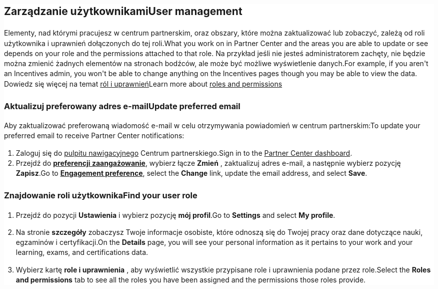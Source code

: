 ## <a name="user-management"></a><span data-ttu-id="9ea8e-182">Zarządzanie użytkownikami</span><span class="sxs-lookup"><span data-stu-id="9ea8e-182">User management</span></span>

<span data-ttu-id="9ea8e-183">Elementy, nad którymi pracujesz w centrum partnerskim, oraz obszary, które można zaktualizować lub zobaczyć, zależą od roli użytkownika i uprawnień dołączonych do tej roli.</span><span class="sxs-lookup"><span data-stu-id="9ea8e-183">What you work on in Partner Center and the areas you are able to update or see depends on your role and the permissions attached to that role.</span></span> <span data-ttu-id="9ea8e-184">Na przykład jeśli nie jesteś administratorem zachęty, nie będzie można zmienić żadnych elementów na stronach bodźców, ale może być możliwe wyświetlenie danych.</span><span class="sxs-lookup"><span data-stu-id="9ea8e-184">For example, if you aren't an Incentives admin, you won't be able to change anything on the Incentives pages though you may be able to view the data.</span></span> <span data-ttu-id="9ea8e-185">Dowiedz się więcej na temat [ról i uprawnień](permissions-overview.md)</span><span class="sxs-lookup"><span data-stu-id="9ea8e-185">Learn more about [roles and permissions](permissions-overview.md)</span></span>

### <a name="update-preferred-email"></a><span data-ttu-id="9ea8e-186">Aktualizuj preferowany adres e-mail</span><span class="sxs-lookup"><span data-stu-id="9ea8e-186">Update preferred email</span></span>

<span data-ttu-id="9ea8e-187">Aby zaktualizować preferowaną wiadomość e-mail w celu otrzymywania powiadomień w centrum partnerskim:</span><span class="sxs-lookup"><span data-stu-id="9ea8e-187">To update your preferred email to receive Partner Center notifications:</span></span>

1. <span data-ttu-id="9ea8e-188">Zaloguj się do [pulpitu nawigacyjnego](https://partner.microsoft.com/dashboard) Centrum partnerskiego.</span><span class="sxs-lookup"><span data-stu-id="9ea8e-188">Sign in to the [Partner Center dashboard](https://partner.microsoft.com/dashboard).</span></span>
1. <span data-ttu-id="9ea8e-189">Przejdź do [**preferencji zaangażowanie**](https://partner.microsoft.com/dashboard/engagement/preference), wybierz łącze **Zmień** , zaktualizuj adres e-mail, a następnie wybierz pozycję **Zapisz**.</span><span class="sxs-lookup"><span data-stu-id="9ea8e-189">Go to [**Engagement preference**](https://partner.microsoft.com/dashboard/engagement/preference), select the **Change** link, update the email address, and select **Save**.</span></span>

### <a name="find-your-user-role"></a><span data-ttu-id="9ea8e-190">Znajdowanie roli użytkownika</span><span class="sxs-lookup"><span data-stu-id="9ea8e-190">Find your user role</span></span>

1. <span data-ttu-id="9ea8e-191">Przejdź do pozycji **Ustawienia** i wybierz pozycję **mój profil**.</span><span class="sxs-lookup"><span data-stu-id="9ea8e-191">Go to **Settings** and select **My profile**.</span></span>

1. <span data-ttu-id="9ea8e-192">Na stronie **szczegóły** zobaczysz Twoje informacje osobiste, które odnoszą się do Twojej pracy oraz dane dotyczące nauki, egzaminów i certyfikacji.</span><span class="sxs-lookup"><span data-stu-id="9ea8e-192">On the **Details** page, you will see your personal information as it pertains to your work and your learning, exams, and certifications data.</span></span>

1. <span data-ttu-id="9ea8e-193">Wybierz kartę **role i uprawnienia** , aby wyświetlić wszystkie przypisane role i uprawnienia podane przez role.</span><span class="sxs-lookup"><span data-stu-id="9ea8e-193">Select the **Roles and permissions** tab to see all the roles you have been assigned and the permissions those roles provide.</span></span>
